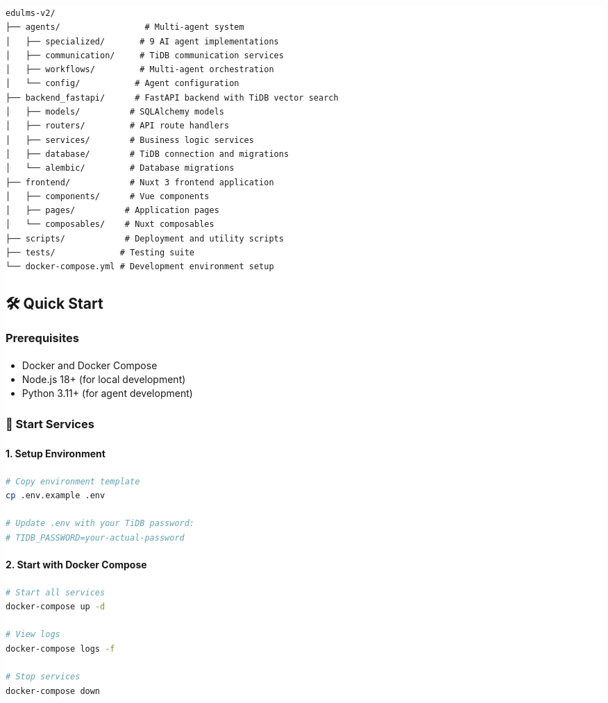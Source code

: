 ```
edulms-v2/
├── agents/                 # Multi-agent system
│   ├── specialized/       # 9 AI agent implementations
│   ├── communication/     # TiDB communication services
│   ├── workflows/         # Multi-agent orchestration
│   └── config/           # Agent configuration
├── backend_fastapi/      # FastAPI backend with TiDB vector search
│   ├── models/          # SQLAlchemy models
│   ├── routers/         # API route handlers
│   ├── services/        # Business logic services
│   ├── database/        # TiDB connection and migrations
│   └── alembic/         # Database migrations
├── frontend/            # Nuxt 3 frontend application
│   ├── components/      # Vue components
│   ├── pages/          # Application pages
│   └── composables/    # Nuxt composables
├── scripts/            # Deployment and utility scripts
├── tests/             # Testing suite
└── docker-compose.yml # Development environment setup
```

## 🛠️ Quick Start

### Prerequisites

- Docker and Docker Compose
- Node.js 18+ (for local development)
- Python 3.11+ (for agent development)

### 🚀 Start Services

#### 1. Setup Environment
```bash
# Copy environment template
cp .env.example .env

# Update .env with your TiDB password:
# TIDB_PASSWORD=your-actual-password
```

#### 2. Start with Docker Compose
```bash
# Start all services
docker-compose up -d

# View logs
docker-compose logs -f

# Stop services
docker-compose down
```
